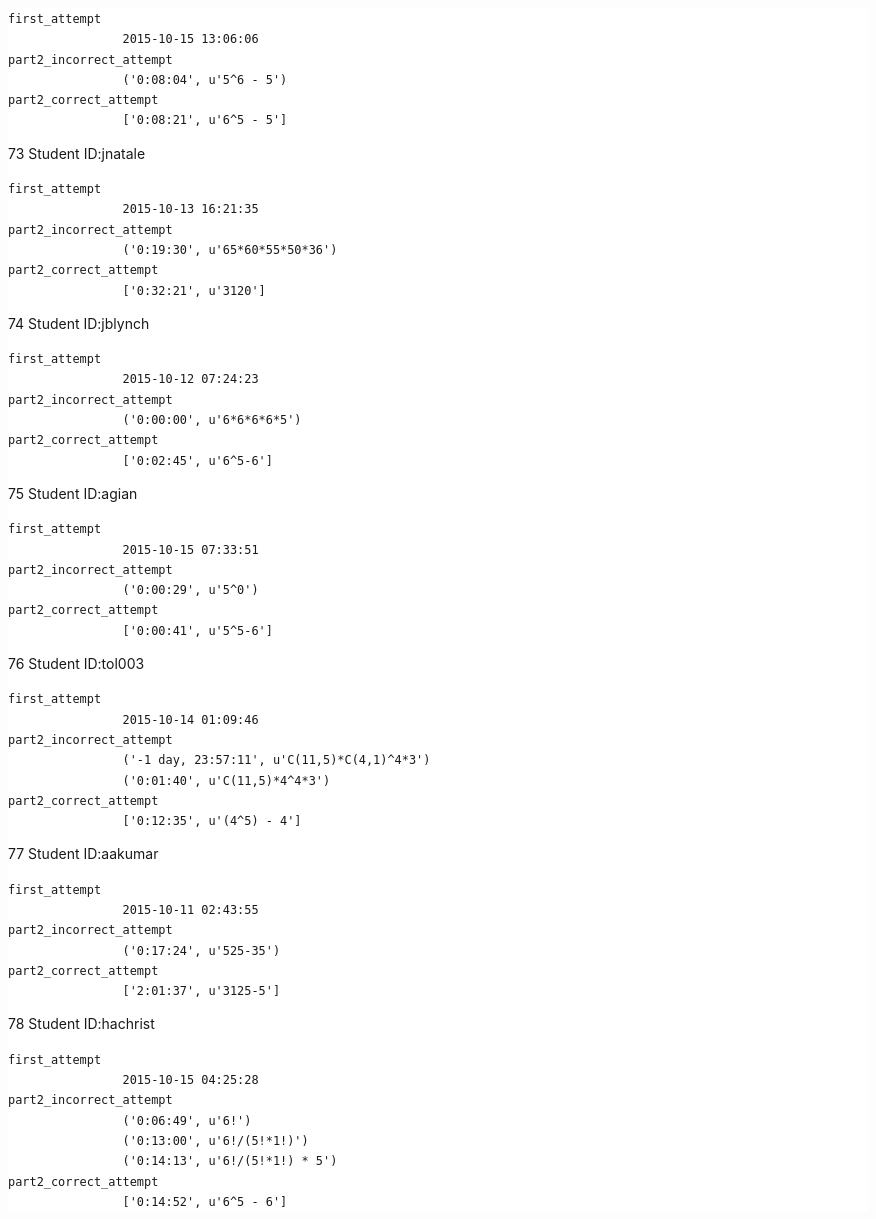	first_attempt
					2015-10-15 13:06:06
	part2_incorrect_attempt
					('0:08:04', u'5^6 - 5')
	part2_correct_attempt
					['0:08:21', u'6^5 - 5']

73 Student ID:jnatale

	first_attempt
					2015-10-13 16:21:35
	part2_incorrect_attempt
					('0:19:30', u'65*60*55*50*36')
	part2_correct_attempt
					['0:32:21', u'3120']

74 Student ID:jblynch

	first_attempt
					2015-10-12 07:24:23
	part2_incorrect_attempt
					('0:00:00', u'6*6*6*6*5')
	part2_correct_attempt
					['0:02:45', u'6^5-6']

75 Student ID:agian

	first_attempt
					2015-10-15 07:33:51
	part2_incorrect_attempt
					('0:00:29', u'5^0')
	part2_correct_attempt
					['0:00:41', u'5^5-6']

76 Student ID:tol003

	first_attempt
					2015-10-14 01:09:46
	part2_incorrect_attempt
					('-1 day, 23:57:11', u'C(11,5)*C(4,1)^4*3')
					('0:01:40', u'C(11,5)*4^4*3')
	part2_correct_attempt
					['0:12:35', u'(4^5) - 4']

77 Student ID:aakumar

	first_attempt
					2015-10-11 02:43:55
	part2_incorrect_attempt
					('0:17:24', u'525-35')
	part2_correct_attempt
					['2:01:37', u'3125-5']

78 Student ID:hachrist

	first_attempt
					2015-10-15 04:25:28
	part2_incorrect_attempt
					('0:06:49', u'6!')
					('0:13:00', u'6!/(5!*1!)')
					('0:14:13', u'6!/(5!*1!) * 5')
	part2_correct_attempt
					['0:14:52', u'6^5 - 6']
